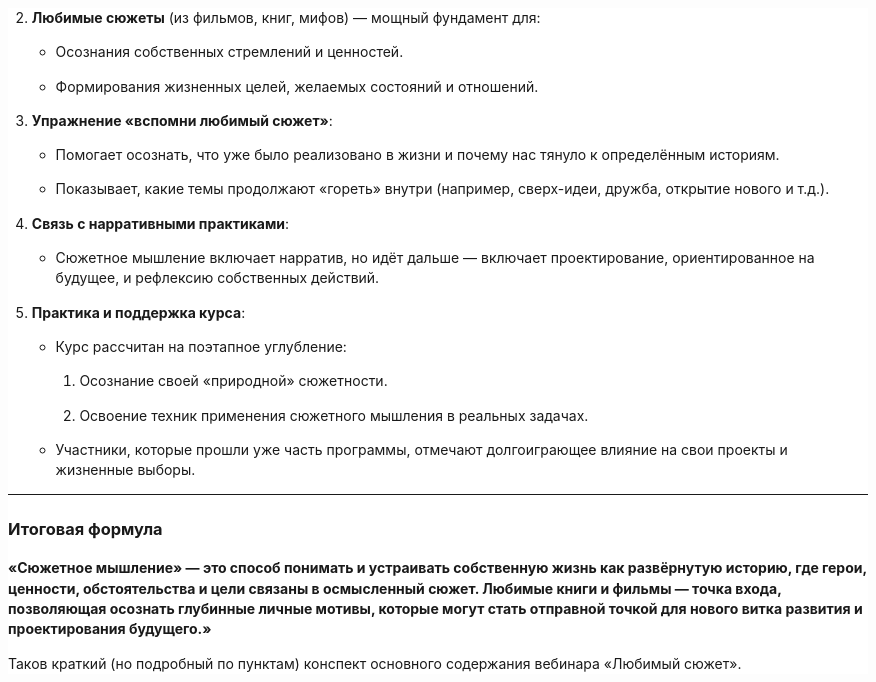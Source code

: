 2. **Любимые сюжеты** (из фильмов, книг, мифов) — мощный фундамент для:
    
    - Осознания собственных стремлений и ценностей.
        
    - Формирования жизненных целей, желаемых состояний и отношений.
        
3. **Упражнение «вспомни любимый сюжет»**:
    
    - Помогает осознать, что уже было реализовано в жизни и почему нас тянуло к определённым историям.
        
    - Показывает, какие темы продолжают «гореть» внутри (например, сверх-идеи, дружба, открытие нового и т.д.).
        
4. **Связь с нарративными практиками**:
    
    - Сюжетное мышление включает нарратив, но идёт дальше — включает проектирование, ориентированное на будущее, и рефлексию собственных действий.
        
5. **Практика и поддержка курса**:
    
    - Курс рассчитан на поэтапное углубление:
        
        1. Осознание своей «природной» сюжетности.
            
        2. Освоение техник применения сюжетного мышления в реальных задачах.
            
    - Участники, которые прошли уже часть программы, отмечают долгоиграющее влияние на свои проекты и жизненные выборы.
        

---

### Итоговая формула

**«Сюжетное мышление» — это способ понимать и устраивать собственную жизнь как развёрнутую историю, где герои, ценности, обстоятельства и цели связаны в осмысленный сюжет. Любимые книги и фильмы — точка входа, позволяющая осознать глубинные личные мотивы, которые могут стать отправной точкой для нового витка развития и проектирования будущего.»**

Таков краткий (но подробный по пунктам) конспект основного содержания вебинара «Любимый сюжет».